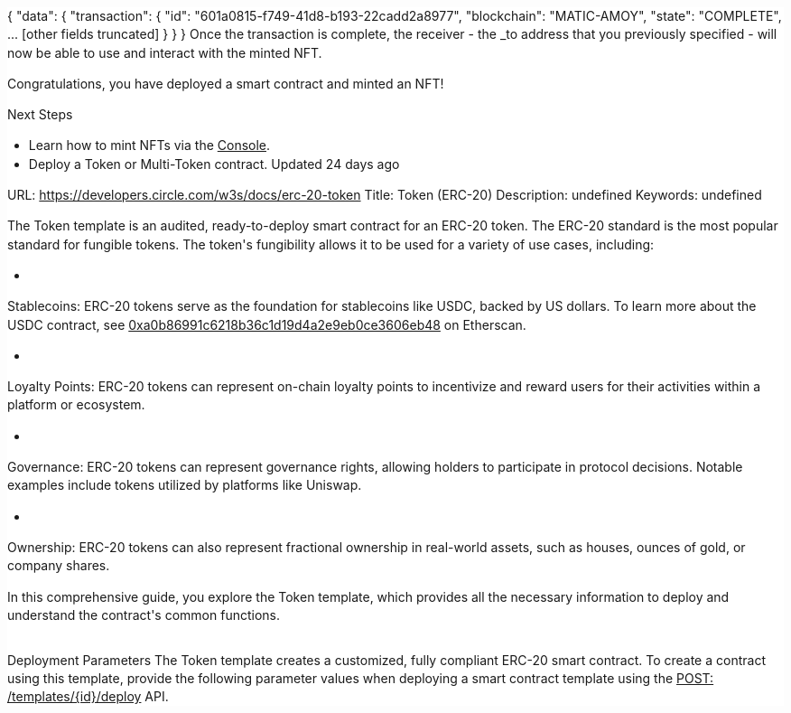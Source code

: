 {
  "data": {
    "transaction": {
      "id": "601a0815-f749-41d8-b193-22cadd2a8977",
      "blockchain": "MATIC-AMOY",
      "state": "COMPLETE",
      ... 
      [other fields truncated]
    }
  }
}
Once the transaction is complete, the receiver - the _to address that you previously specified - will now be able to use and interact with the minted NFT. 

Congratulations, you have deployed a smart contract and minted an NFT!

Next Steps

- Learn how to mint NFTs via the [Console](/w3s/docs/deploy-smart-contract-template#console-ui-path).
- Deploy a Token or Multi-Token contract.
Updated 24 days ago


URL: https://developers.circle.com/w3s/docs/erc-20-token
Title: Token (ERC-20)
Description: undefined
Keywords: undefined

The Token template is an audited, ready-to-deploy smart contract for an ERC-20 token. The ERC-20 standard is the most popular standard for fungible tokens. The token's fungibility allows it to be used for a variety of use cases, including:

-
Stablecoins: ERC-20 tokens serve as the foundation for stablecoins like USDC, backed by US dollars. To learn more about the USDC contract, see [0xa0b86991c6218b36c1d19d4a2e9eb0ce3606eb48](https://etherscan.io/token/0xa0b86991c6218b36c1d19d4a2e9eb0ce3606eb48) on Etherscan.

-
Loyalty Points: ERC-20 tokens can represent on-chain loyalty points to incentivize and reward users for their activities within a platform or ecosystem.

-
Governance: ERC-20 tokens can represent governance rights, allowing holders to participate in protocol decisions. Notable examples include tokens utilized by platforms like Uniswap.

-
Ownership: ERC-20 tokens can also represent fractional ownership in real-world assets, such as houses, ounces of gold, or company shares.

In this comprehensive guide, you explore the Token template, which provides all the necessary information to deploy and understand the contract's common functions.

##
Deployment Parameters
[](#deployment-parameters)
The Token template creates a customized, fully compliant ERC-20 smart contract. To create a contract using this template, provide the following parameter values when deploying a smart contract template using the [POST: /templates/{id}/deploy](/w3s/reference/deploycontracttemplate) API.
